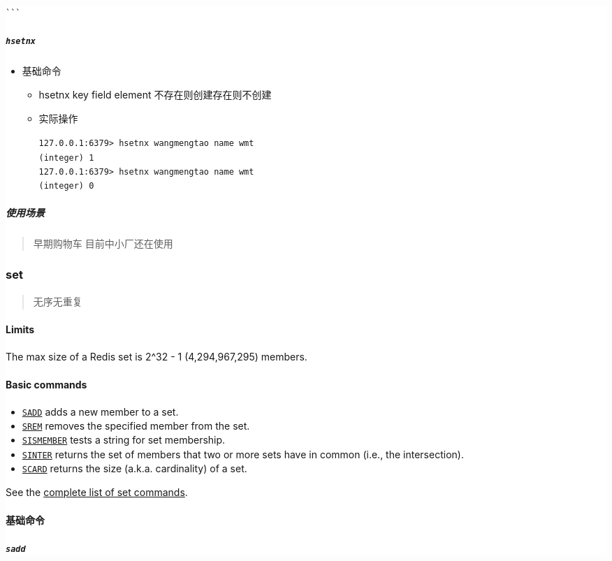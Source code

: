     ```



##### `hsetnx`

- 基础命令

  - hsetnx  key  field   element                     不存在则创建存在则不创建

  - 实际操作

    ```
    127.0.0.1:6379> hsetnx wangmengtao name wmt 
    (integer) 1
    127.0.0.1:6379> hsetnx wangmengtao name wmt 
    (integer) 0
    
    ```



##### 使用场景

> 早期购物车 目前中小厂还在使用







### set

>  无序无重复



#### Limits

The max size of a Redis set is 2^32 - 1 (4,294,967,295) members.



#### Basic commands

- [`SADD`](https://redis.io/commands/sadd) adds a new member to a set.
- [`SREM`](https://redis.io/commands/srem) removes the specified member from the set.
- [`SISMEMBER`](https://redis.io/commands/sismember) tests a string for set membership.
- [`SINTER`](https://redis.io/commands/sinter) returns the set of members that two or more sets have in common (i.e., the intersection).
- [`SCARD`](https://redis.io/commands/scard) returns the size (a.k.a. cardinality) of a set.

See the [complete list of set commands](https://redis.io/commands/?group=set).







#### 基础命令



##### `sadd`
